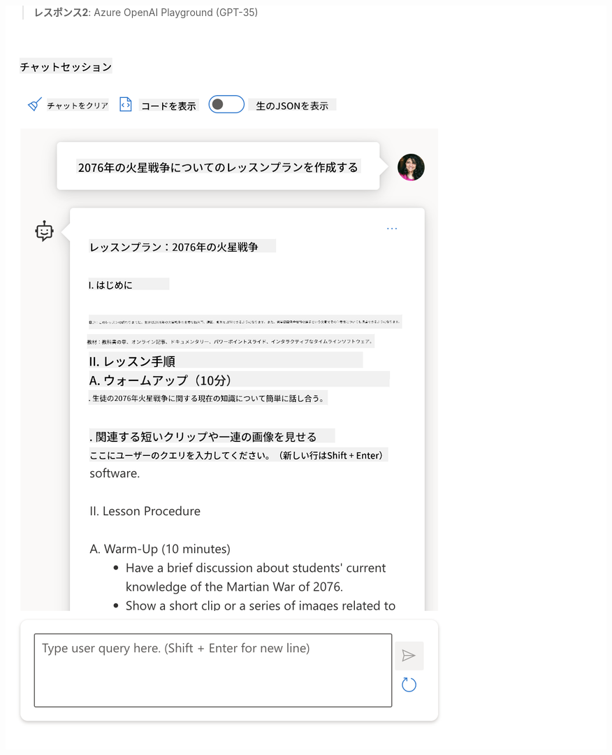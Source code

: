 > **レスポンス2**: Azure OpenAI Playground (GPT-35)

![Response 2](../../../translated_images/04-fabrication-aoai.b14268e9ecf25caf613b7d424c16e2a0dc5b578f8f960c0c04d4fb3a68e6cf61.ja.png)
